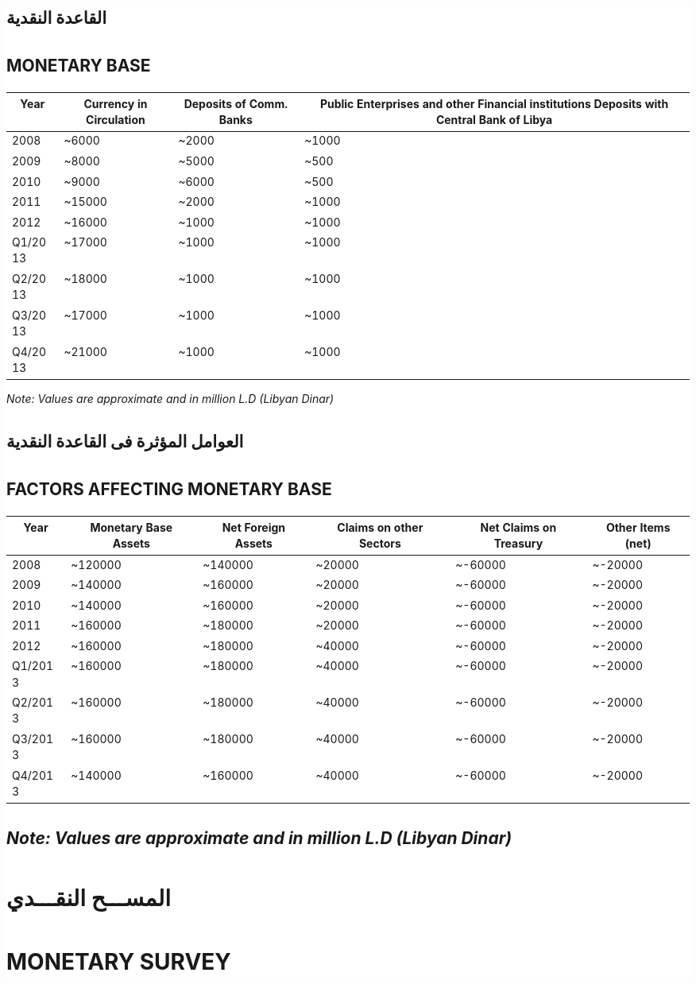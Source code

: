 
## القاعدة النقدية
## MONETARY BASE

| Year | Currency in Circulation | Deposits of Comm. Banks | Public Enterprises and other Financial institutions Deposits with Central Bank of Libya |
|------|-------------------------|-------------------------|------------------------------------------------------------------------------------------|
| 2008 | ~6000 | ~2000 | ~1000 |
| 2009 | ~8000 | ~5000 | ~500 |
| 2010 | ~9000 | ~6000 | ~500 |
| 2011 | ~15000 | ~2000 | ~1000 |
| 2012 | ~16000 | ~1000 | ~1000 |
| Q1/2013 | ~17000 | ~1000 | ~1000 |
| Q2/2013 | ~18000 | ~1000 | ~1000 |
| Q3/2013 | ~17000 | ~1000 | ~1000 |
| Q4/2013 | ~21000 | ~1000 | ~1000 |

*Note: Values are approximate and in million L.D (Libyan Dinar)*

## العوامل المؤثرة فى القاعدة النقدية
## FACTORS AFFECTING MONETARY BASE

| Year | Monetary Base Assets | Net Foreign Assets | Claims on other Sectors | Net Claims on Treasury | Other Items (net) |
|------|----------------------|--------------------|-----------------------|------------------------|-------------------|
| 2008 | ~120000 | ~140000 | ~20000 | ~-60000 | ~-20000 |
| 2009 | ~140000 | ~160000 | ~20000 | ~-60000 | ~-20000 |
| 2010 | ~140000 | ~160000 | ~20000 | ~-60000 | ~-20000 |
| 2011 | ~160000 | ~180000 | ~20000 | ~-60000 | ~-20000 |
| 2012 | ~160000 | ~180000 | ~40000 | ~-60000 | ~-20000 |
| Q1/2013 | ~160000 | ~180000 | ~40000 | ~-60000 | ~-20000 |
| Q2/2013 | ~160000 | ~180000 | ~40000 | ~-60000 | ~-20000 |
| Q3/2013 | ~160000 | ~180000 | ~40000 | ~-60000 | ~-20000 |
| Q4/2013 | ~140000 | ~160000 | ~40000 | ~-60000 | ~-20000 |

*Note: Values are approximate and in million L.D (Libyan Dinar)*
---
# المســـح النقـــدي
# MONETARY SURVEY

